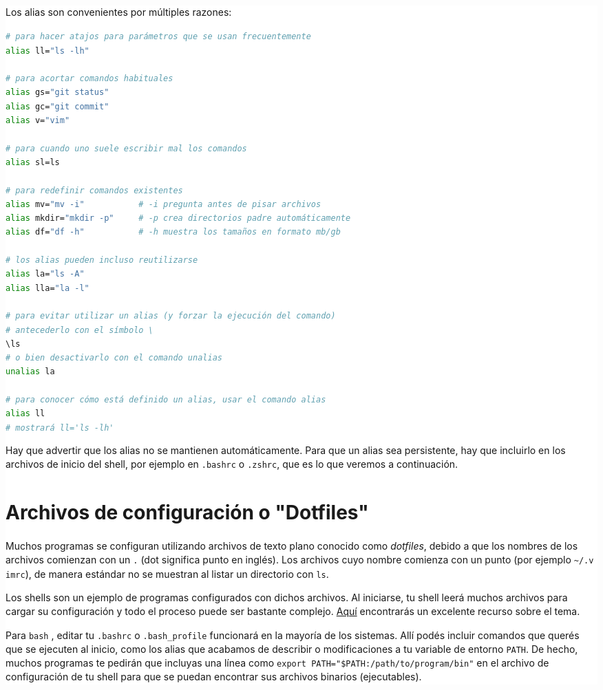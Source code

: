 Los alias son convenientes por múltiples razones:

```bash
# para hacer atajos para parámetros que se usan frecuentemente
alias ll="ls -lh"

# para acortar comandos habituales
alias gs="git status"
alias gc="git commit"
alias v="vim"

# para cuando uno suele escribir mal los comandos
alias sl=ls

# para redefinir comandos existentes
alias mv="mv -i"           # -i pregunta antes de pisar archivos
alias mkdir="mkdir -p"     # -p crea directorios padre automáticamente
alias df="df -h"           # -h muestra los tamaños en formato mb/gb

# los alias pueden incluso reutilizarse
alias la="ls -A"
alias lla="la -l"

# para evitar utilizar un alias (y forzar la ejecución del comando)
# antecederlo con el símbolo \
\ls
# o bien desactivarlo con el comando unalias
unalias la

# para conocer cómo está definido un alias, usar el comando alias
alias ll
# mostrará ll='ls -lh'
```

Hay que advertir que los alias no se mantienen automáticamente. Para que un alias sea persistente, hay que incluirlo en los archivos de inicio del shell, por ejemplo en `.bashrc` o `.zshrc`, que es lo que veremos a continuación.

# Archivos de configuración o "Dotfiles"

Muchos programas se configuran utilizando archivos de texto plano conocido como *dotfiles*, debido a que los nombres de los archivos comienzan con un `.` (dot significa punto en inglés). Los archivos cuyo nombre comienza con un punto (por ejemplo `~/.vimrc`), de manera estándar no se muestran al listar un directorio con `ls`.

Los shells son un ejemplo de programas configurados con dichos archivos. Al iniciarse, tu shell leerá muchos archivos para cargar su configuración y todo el proceso puede ser bastante complejo. [Aquí](https://blog.flowblok.id.au/2013-02/shell-startup-scripts.html) encontrarás un excelente recurso sobre el tema.

Para `bash` , editar tu `.bashrc` o `.bash_profile` funcionará en la mayoría de los sistemas. Allí podés incluir comandos que querés que se ejecuten al inicio, como los alias que acabamos de describir o modificaciones a tu variable de entorno `PATH`. De hecho, muchos programas te pedirán que incluyas una línea como `export PATH="$PATH:/path/to/program/bin"` en el archivo de configuración de tu shell para que se puedan encontrar sus archivos binarios (ejecutables).
